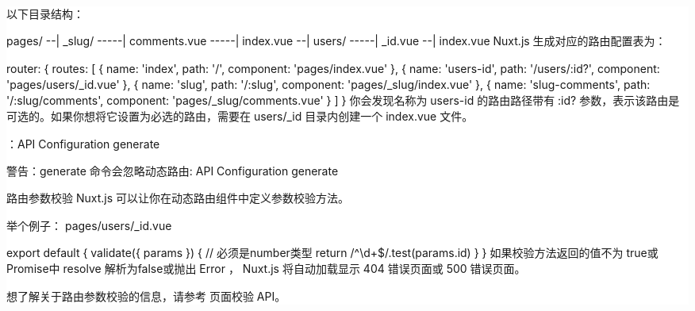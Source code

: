 以下目录结构：

pages/
--| _slug/
-----| comments.vue
-----| index.vue
--| users/
-----| _id.vue
--| index.vue
Nuxt.js 生成对应的路由配置表为：

router: {
  routes: [
    {
      name: 'index',
      path: '/',
      component: 'pages/index.vue'
    },
    {
      name: 'users-id',
      path: '/users/:id?',
      component: 'pages/users/_id.vue'
    },
    {
      name: 'slug',
      path: '/:slug',
      component: 'pages/_slug/index.vue'
    },
    {
      name: 'slug-comments',
      path: '/:slug/comments',
      component: 'pages/_slug/comments.vue'
    }
  ]
}
你会发现名称为 users-id 的路由路径带有 :id? 参数，表示该路由是可选的。如果你想将它设置为必选的路由，需要在 users/_id 目录内创建一个 index.vue 文件。

：API Configuration generate

警告：generate 命令会忽略动态路由: API Configuration generate

路由参数校验
Nuxt.js 可以让你在动态路由组件中定义参数校验方法。

举个例子： pages/users/_id.vue

export default {
  validate({ params }) {
    // 必须是number类型
    return /^\d+$/.test(params.id)
  }
}
如果校验方法返回的值不为 true或Promise中 resolve 解析为false或抛出 Error ， Nuxt.js 将自动加载显示 404 错误页面或 500 错误页面。

想了解关于路由参数校验的信息，请参考 页面校验 API。
